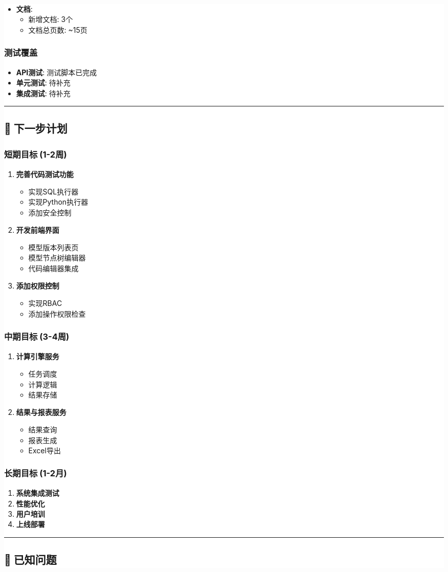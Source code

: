 - **文档**:
  - 新增文档: 3个
  - 文档总页数: ~15页

### 测试覆盖
- **API测试**: 测试脚本已完成
- **单元测试**: 待补充
- **集成测试**: 待补充

---

## 🎯 下一步计划

### 短期目标 (1-2周)

1. **完善代码测试功能**
   - 实现SQL执行器
   - 实现Python执行器
   - 添加安全控制

2. **开发前端界面**
   - 模型版本列表页
   - 模型节点树编辑器
   - 代码编辑器集成

3. **添加权限控制**
   - 实现RBAC
   - 添加操作权限检查

### 中期目标 (3-4周)

1. **计算引擎服务**
   - 任务调度
   - 计算逻辑
   - 结果存储

2. **结果与报表服务**
   - 结果查询
   - 报表生成
   - Excel导出

### 长期目标 (1-2月)

1. **系统集成测试**
2. **性能优化**
3. **用户培训**
4. **上线部署**

---

## 🐛 已知问题
